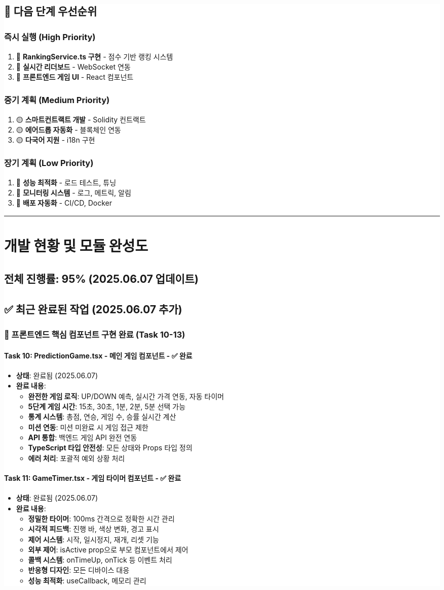 ## 🎯 다음 단계 우선순위

### 즉시 실행 (High Priority)
1. 🔴 **RankingService.ts 구현** - 점수 기반 랭킹 시스템
2. 🔴 **실시간 리더보드** - WebSocket 연동
3. 🔴 **프론트엔드 게임 UI** - React 컴포넌트

### 중기 계획 (Medium Priority)  
1. 🟡 **스마트컨트랙트 개발** - Solidity 컨트랙트
2. 🟡 **에어드롭 자동화** - 블록체인 연동
3. 🟡 **다국어 지원** - i18n 구현

### 장기 계획 (Low Priority)
1. 🔵 **성능 최적화** - 로드 테스트, 튜닝
2. 🔵 **모니터링 시스템** - 로그, 메트릭, 알림
3. 🔵 **배포 자동화** - CI/CD, Docker

---

# 개발 현황 및 모듈 완성도

## 전체 진행률: 95% (2025.06.07 업데이트)

## ✅ 최근 완료된 작업 (2025.06.07 추가)

### 🎯 프론트엔드 핵심 컴포넌트 구현 완료 (Task 10-13)

#### Task 10: PredictionGame.tsx - 메인 게임 컴포넌트 - ✅ 완료
- **상태**: 완료됨 (2025.06.07)
- **완료 내용**:
  - **완전한 게임 로직**: UP/DOWN 예측, 실시간 가격 연동, 자동 타이머
  - **5단계 게임 시간**: 15초, 30초, 1분, 2분, 5분 선택 가능
  - **통계 시스템**: 총점, 연승, 게임 수, 승률 실시간 계산
  - **미션 연동**: 미션 미완료 시 게임 접근 제한
  - **API 통합**: 백엔드 게임 API 완전 연동
  - **TypeScript 타입 안전성**: 모든 상태와 Props 타입 정의
  - **에러 처리**: 포괄적 예외 상황 처리

#### Task 11: GameTimer.tsx - 게임 타이머 컴포넌트 - ✅ 완료  
- **상태**: 완료됨 (2025.06.07)
- **완료 내용**:
  - **정밀한 타이머**: 100ms 간격으로 정확한 시간 관리
  - **시각적 피드백**: 진행 바, 색상 변화, 경고 표시
  - **제어 시스템**: 시작, 일시정지, 재개, 리셋 기능
  - **외부 제어**: isActive prop으로 부모 컴포넌트에서 제어
  - **콜백 시스템**: onTimeUp, onTick 등 이벤트 처리
  - **반응형 디자인**: 모든 디바이스 대응
  - **성능 최적화**: useCallback, 메모리 관리
